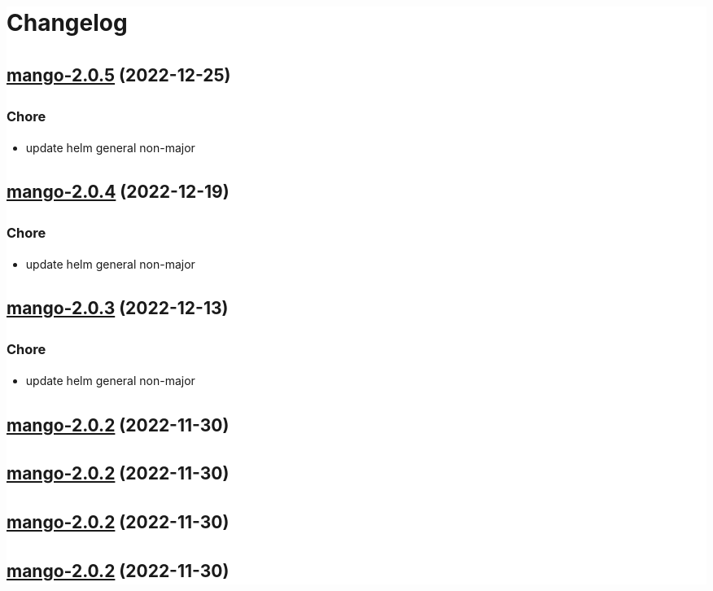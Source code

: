 # Changelog



## [mango-2.0.5](https://github.com/truecharts/charts/compare/mango-2.0.4...mango-2.0.5) (2022-12-25)

### Chore

- update helm general non-major
  
  


## [mango-2.0.4](https://github.com/truecharts/charts/compare/mango-2.0.3...mango-2.0.4) (2022-12-19)

### Chore

- update helm general non-major
  
  


## [mango-2.0.3](https://github.com/truecharts/charts/compare/mango-2.0.2...mango-2.0.3) (2022-12-13)

### Chore

- update helm general non-major
  
  


## [mango-2.0.2](https://github.com/truecharts/charts/compare/mango-2.0.1...mango-2.0.2) (2022-11-30)




## [mango-2.0.2](https://github.com/truecharts/charts/compare/mango-2.0.1...mango-2.0.2) (2022-11-30)




## [mango-2.0.2](https://github.com/truecharts/charts/compare/mango-2.0.1...mango-2.0.2) (2022-11-30)




## [mango-2.0.2](https://github.com/truecharts/charts/compare/mango-2.0.1...mango-2.0.2) (2022-11-30)
